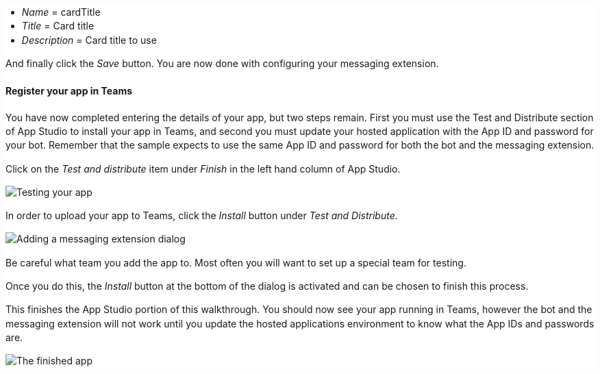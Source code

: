 - *Name*        = cardTitle
- *Title*       = Card title
- *Description* = Card title to use

And finally click the *Save* button. You are now done with configuring your messaging extension.

#### Register your app in Teams

You have now completed entering the details of your app, but two steps remain. First you must use the Test and Distribute section of App Studio to install your app in Teams, and second you must update your hosted application with the App ID and password for your bot. Remember that the sample expects to use the same App ID and password for both the bot and the messaging extension.

Click on the *Test and distribute* item under *Finish* in the left hand column of App Studio.

<img  width="450px" title="Testing your app" src="~/assets/images/get-started/app-studio-manifest-editor-test.png"/>

In order to upload your app to Teams, click the *Install* button under *Test and Distribute*.

<img  width="450px" title="Adding a messaging extension dialog" src="~/assets/images/get-started/app-studio-manifest-editor-test-dialog.png"/>

Be careful what team you add the app to. Most often you will want to set up a special team for testing.

Once you do this, the *Install* button at the bottom of the dialog is activated and can be chosen to finish this process.

This finishes the App Studio portion of this walkthrough.  You should now see your app running in Teams, however the bot and the messaging extension will not work until you update the hosted applications environment to know what the App IDs and passwords are.

<img  width="450px" title="The finished app" src="~/assets/images/get-started/app-studio-finished-app.png"/>